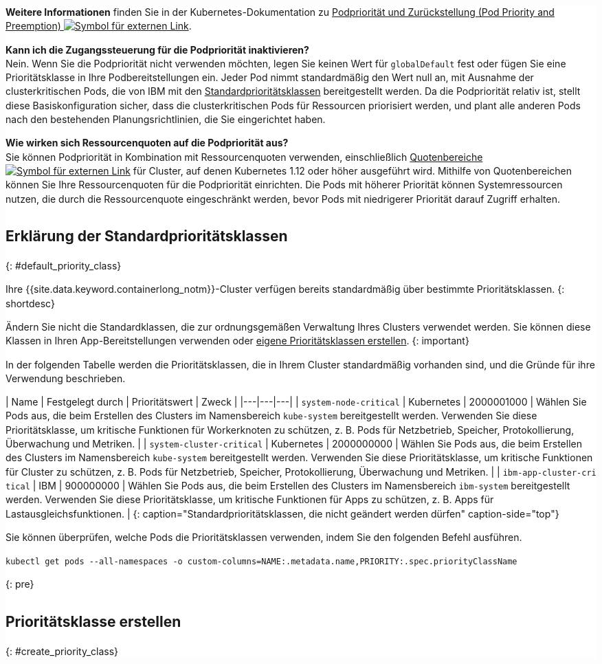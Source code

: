 **Weitere Informationen** finden Sie in der Kubernetes-Dokumentation zu [Podpriorität und Zurückstellung (Pod Priority and Preemption) ![Symbol für externen Link](../icons/launch-glyph.svg "Symbol für externen Link")](https://kubernetes.io/docs/concepts/configuration/pod-priority-preemption/).

**Kann ich die Zugangssteuerung für die Podpriorität inaktivieren?**</br>
Nein. Wenn Sie die Podpriorität nicht verwenden möchten, legen Sie keinen Wert für `globalDefault` fest oder fügen Sie eine Prioritätsklasse in Ihre Podbereitstellungen ein. Jeder Pod nimmt standardmäßig den Wert null an, mit Ausnahme der clusterkritischen Pods, die von IBM mit den [Standardprioritätsklassen](#default_priority_class) bereitgestellt werden. Da die Podpriorität relativ ist, stellt diese Basiskonfiguration sicher, dass die clusterkritischen Pods für Ressourcen priorisiert werden, und plant alle anderen Pods nach den bestehenden Planungsrichtlinien, die Sie eingerichtet haben.

**Wie wirken sich Ressourcenquoten auf die Podpriorität aus?**</br>
Sie können Podpriorität in Kombination mit Ressourcenquoten verwenden, einschließlich [Quotenbereiche ![Symbol für externen Link](../icons/launch-glyph.svg "Symbol für externen Link")](https://kubernetes.io/docs/concepts/policy/resource-quotas/#quota-scopes) für Cluster, auf denen Kubernetes 1.12 oder höher ausgeführt wird. Mithilfe von Quotenbereichen können Sie Ihre Ressourcenquoten für die Podpriorität einrichten. Die Pods mit höherer Priorität können Systemressourcen nutzen, die durch die Ressourcenquote eingeschränkt werden, bevor Pods mit niedrigerer Priorität darauf Zugriff erhalten.

## Erklärung der Standardprioritätsklassen
{: #default_priority_class}

Ihre {{site.data.keyword.containerlong_notm}}-Cluster verfügen bereits standardmäßig über bestimmte Prioritätsklassen.
{: shortdesc}

Ändern Sie nicht die Standardklassen, die zur ordnungsgemäßen Verwaltung Ihres Clusters verwendet werden. Sie können diese Klassen in Ihren App-Bereitstellungen verwenden oder [eigene Prioritätsklassen erstellen](#create_priority_class).
{: important}

In der folgenden Tabelle werden die Prioritätsklassen, die in Ihrem Cluster standardmäßig vorhanden sind, und die Gründe für ihre Verwendung beschrieben.

| Name | Festgelegt durch | Prioritätswert | Zweck |
|---|---|---|
| `system-node-critical` | Kubernetes | 2000001000 | Wählen Sie Pods aus, die beim Erstellen des Clusters im Namensbereich `kube-system` bereitgestellt werden. Verwenden Sie diese Prioritätsklasse, um kritische Funktionen für Workerknoten zu schützen, z. B. Pods für Netzbetrieb, Speicher, Protokollierung, Überwachung und Metriken. |
| `system-cluster-critical` | Kubernetes | 2000000000 | Wählen Sie Pods aus, die beim Erstellen des Clusters im Namensbereich `kube-system` bereitgestellt werden. Verwenden Sie diese Prioritätsklasse, um kritische Funktionen für Cluster zu schützen, z. B. Pods für Netzbetrieb, Speicher, Protokollierung, Überwachung und Metriken. |
| `ibm-app-cluster-critical` | IBM | 900000000 | Wählen Sie Pods aus, die beim Erstellen des Clusters im Namensbereich `ibm-system` bereitgestellt werden. Verwenden Sie diese Prioritätsklasse, um kritische Funktionen für Apps zu schützen, z. B. Apps für Lastausgleichsfunktionen. |
{: caption="Standardprioritätsklassen, die nicht geändert werden dürfen" caption-side="top"}

Sie können überprüfen, welche Pods die Prioritätsklassen verwenden, indem Sie den folgenden Befehl ausführen.

```
kubectl get pods --all-namespaces -o custom-columns=NAME:.metadata.name,PRIORITY:.spec.priorityClassName
```
{: pre}

## Prioritätsklasse erstellen
{: #create_priority_class}

